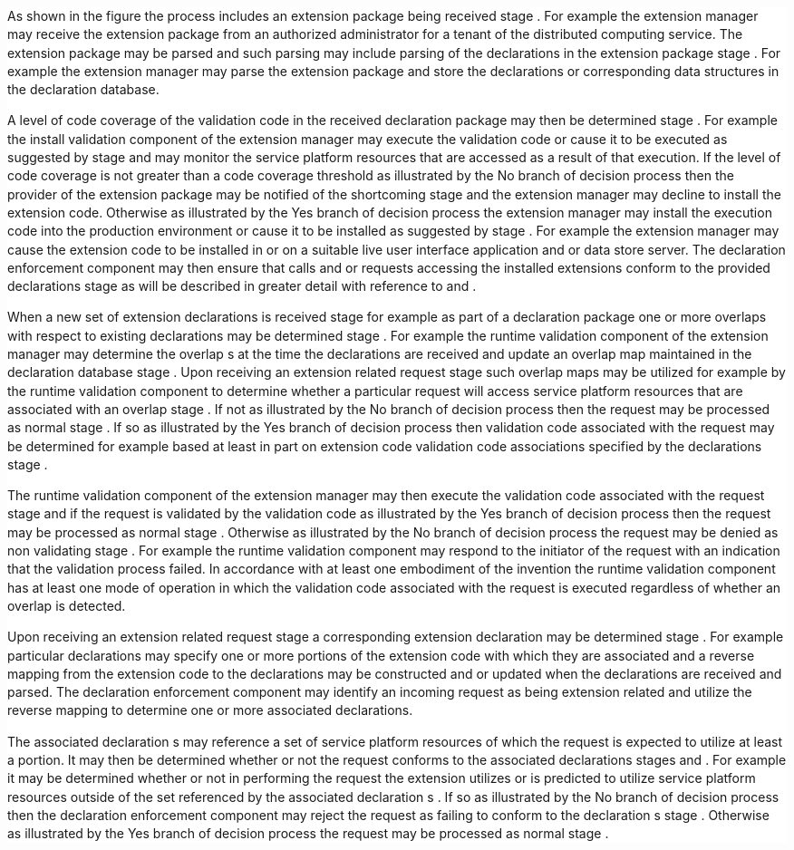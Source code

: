 As shown in the figure the process includes an extension package being received stage . For example the extension manager may receive the extension package from an authorized administrator for a tenant of the distributed computing service. The extension package may be parsed and such parsing may include parsing of the declarations in the extension package stage . For example the extension manager may parse the extension package and store the declarations or corresponding data structures in the declaration database.

A level of code coverage of the validation code in the received declaration package may then be determined stage . For example the install validation component of the extension manager may execute the validation code or cause it to be executed as suggested by stage and may monitor the service platform resources that are accessed as a result of that execution. If the level of code coverage is not greater than a code coverage threshold as illustrated by the No branch of decision process then the provider of the extension package may be notified of the shortcoming stage and the extension manager may decline to install the extension code. Otherwise as illustrated by the Yes branch of decision process the extension manager may install the execution code into the production environment or cause it to be installed as suggested by stage . For example the extension manager may cause the extension code to be installed in or on a suitable live user interface application and or data store server. The declaration enforcement component may then ensure that calls and or requests accessing the installed extensions conform to the provided declarations stage as will be described in greater detail with reference to and .

When a new set of extension declarations is received stage for example as part of a declaration package one or more overlaps with respect to existing declarations may be determined stage . For example the runtime validation component of the extension manager may determine the overlap s at the time the declarations are received and update an overlap map maintained in the declaration database stage . Upon receiving an extension related request stage such overlap maps may be utilized for example by the runtime validation component to determine whether a particular request will access service platform resources that are associated with an overlap stage . If not as illustrated by the No branch of decision process then the request may be processed as normal stage . If so as illustrated by the Yes branch of decision process then validation code associated with the request may be determined for example based at least in part on extension code validation code associations specified by the declarations stage .

The runtime validation component of the extension manager may then execute the validation code associated with the request stage and if the request is validated by the validation code as illustrated by the Yes branch of decision process then the request may be processed as normal stage . Otherwise as illustrated by the No branch of decision process the request may be denied as non validating stage . For example the runtime validation component may respond to the initiator of the request with an indication that the validation process failed. In accordance with at least one embodiment of the invention the runtime validation component has at least one mode of operation in which the validation code associated with the request is executed regardless of whether an overlap is detected.

Upon receiving an extension related request stage a corresponding extension declaration may be determined stage . For example particular declarations may specify one or more portions of the extension code with which they are associated and a reverse mapping from the extension code to the declarations may be constructed and or updated when the declarations are received and parsed. The declaration enforcement component may identify an incoming request as being extension related and utilize the reverse mapping to determine one or more associated declarations.

The associated declaration s may reference a set of service platform resources of which the request is expected to utilize at least a portion. It may then be determined whether or not the request conforms to the associated declarations stages and . For example it may be determined whether or not in performing the request the extension utilizes or is predicted to utilize service platform resources outside of the set referenced by the associated declaration s . If so as illustrated by the No branch of decision process then the declaration enforcement component may reject the request as failing to conform to the declaration s stage . Otherwise as illustrated by the Yes branch of decision process the request may be processed as normal stage .

